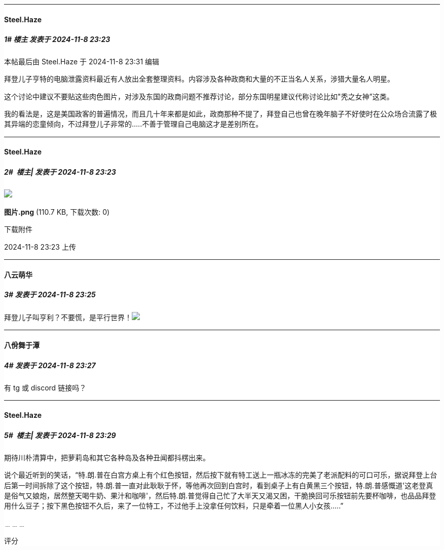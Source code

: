 ﻿
*****

####  Steel.Haze  
##### 1#       楼主       发表于 2024-11-8 23:23

 本帖最后由 Steel.Haze 于 2024-11-8 23:31 编辑 

拜登儿子亨特的电脑泄露资料最近有人放出全套整理资料。内容涉及各种政商和大量的不正当名人关系，涉猎大量名人明星。

这个讨论中建议不要贴这些肉色图片，对涉及东国的政商问题不推荐讨论，部分东国明星建议代称讨论比如"秃之女神”这类。

我的看法是，这是美国政客的普遍情况，而且几十年来都是如此，政商那种不提了，拜登自己也曾在晚年脑子不好使时在公众场合流露了极其异端的恋童倾向，不过拜登儿子非常的.....不善于管理自己电脑这才是差别所在。

*****

####  Steel.Haze  
##### 2#         楼主| 发表于 2024-11-8 23:23

<img src="https://img.saraba1st.com/forum/202411/08/232312bzs4vm4pk4qukz0z.png" referrerpolicy="no-referrer">

<strong>图片.png</strong> (110.7 KB, 下载次数: 0)

下载附件

2024-11-8 23:23 上传

*****

####  八云萌华  
##### 3#       发表于 2024-11-8 23:25

拜登儿子叫亨利？不要慌，是平行世界！<img src="https://static.saraba1st.com/image/smiley/face2017/048.png" referrerpolicy="no-referrer">

*****

####  八佾舞于潭  
##### 4#       发表于 2024-11-8 23:27

有 tg 或 discord 链接吗？

*****

####  Steel.Haze  
##### 5#         楼主| 发表于 2024-11-8 23:29

期待川朴清算中，把萝莉岛和其它各种岛及各种丑闻都抖楞出来。

说个最近听到的笑话，“特.朗.普在白宫方桌上有个红色按钮，然后按下就有特工送上一瓶冰冻的完美了老派配料的可口可乐，据说拜登上台后第一时间拆除了这个按钮，特.朗.普一直对此耿耿于怀，等他再次回到白宫时，看到桌子上有白黄黑三个按钮，特.朗.普感慨道'这老登真是俗气又娘炮，居然整天喝牛奶、果汁和咖啡'，然后特.朗.普觉得自己忙了大半天又渴又困，干脆换回可乐按钮前先要杯咖啡，也品品拜登用什么豆子；按下黑色按钮不久后，来了一位特工，不过他手上没拿任何饮料，只是牵着一位黑人小女孩.....”

﹍﹍﹍

评分
